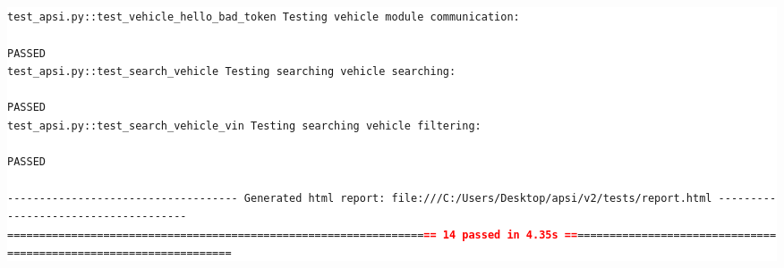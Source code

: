 ```markdown
test_apsi.py::test_vehicle_hello_bad_token Testing vehicle module communication:

PASSED
test_apsi.py::test_search_vehicle Testing searching vehicle searching:

PASSED
test_apsi.py::test_search_vehicle_vin Testing searching vehicle filtering:

PASSED

------------------------------------ Generated html report: file:///C:/Users/Desktop/apsi/v2/tests/report.html -------------------------------------
=================================================================== 14 passed in 4.35s ====================================================================
```